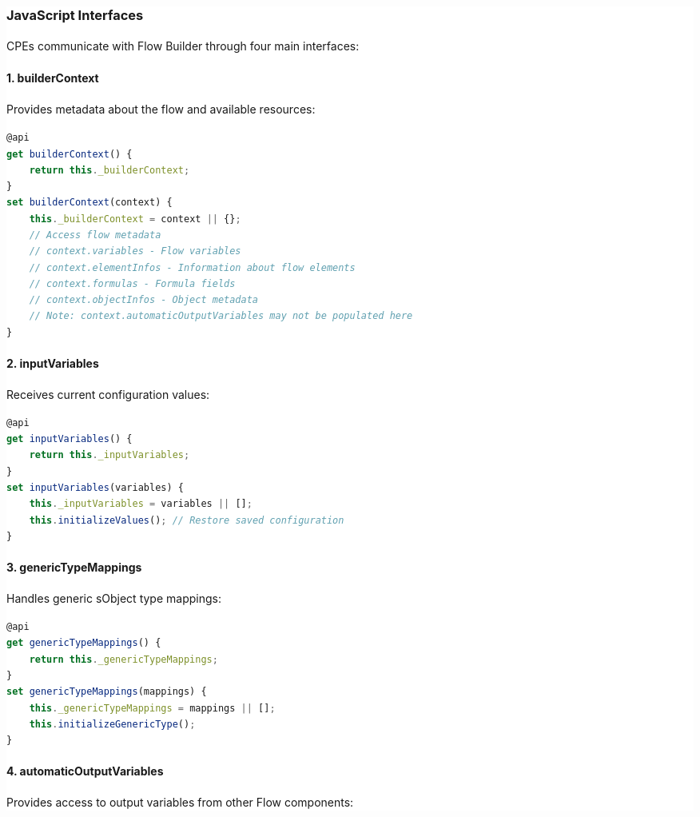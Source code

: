 ### JavaScript Interfaces

CPEs communicate with Flow Builder through four main interfaces:

#### 1. builderContext
Provides metadata about the flow and available resources:

```javascript
@api
get builderContext() {
    return this._builderContext;
}
set builderContext(context) {
    this._builderContext = context || {};
    // Access flow metadata
    // context.variables - Flow variables
    // context.elementInfos - Information about flow elements
    // context.formulas - Formula fields
    // context.objectInfos - Object metadata
    // Note: context.automaticOutputVariables may not be populated here
}
```

#### 2. inputVariables
Receives current configuration values:

```javascript
@api
get inputVariables() {
    return this._inputVariables;
}
set inputVariables(variables) {
    this._inputVariables = variables || [];
    this.initializeValues(); // Restore saved configuration
}
```

#### 3. genericTypeMappings
Handles generic sObject type mappings:

```javascript
@api
get genericTypeMappings() {
    return this._genericTypeMappings;
}
set genericTypeMappings(mappings) {
    this._genericTypeMappings = mappings || [];
    this.initializeGenericType();
}
```

#### 4. automaticOutputVariables
Provides access to output variables from other Flow components:
